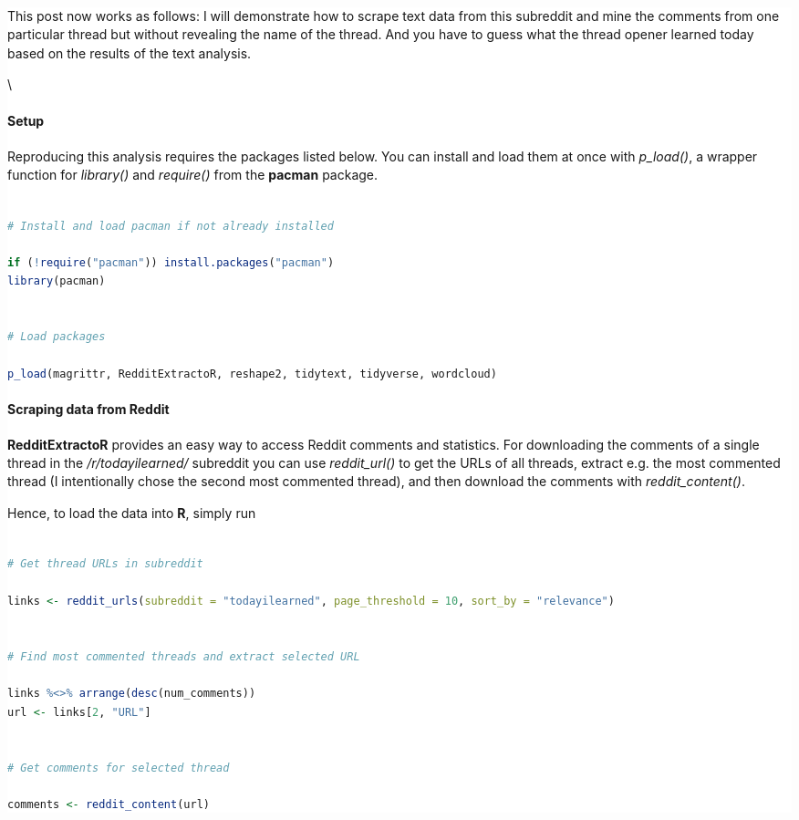 This post now works as follows: I will demonstrate how to scrape text
data from this subreddit and mine the comments from one particular
thread but without revealing the name of the thread. And you have to
guess what the thread opener learned today based on the results of the
text analysis.

\


#### Setup

Reproducing this analysis requires the packages listed below. You can
install and load them at once with *p\_load()*, a wrapper function for
*library()* and *require()* from the **pacman** package.

```r

# Install and load pacman if not already installed

if (!require("pacman")) install.packages("pacman")
library(pacman)


# Load packages

p_load(magrittr, RedditExtractoR, reshape2, tidytext, tidyverse, wordcloud)
```


#### Scraping data from Reddit

**RedditExtractoR** provides an easy way to access Reddit comments and
statistics. For downloading the comments of a single thread in the
*/r/todayilearned/* subreddit you can use *reddit\_url()* to get the
URLs of all threads, extract e.g. the most commented thread (I
intentionally chose the second most commented thread), and then download
the comments with *reddit\_content()*.

Hence, to load the data into **R**, simply run

```r

# Get thread URLs in subreddit

links <- reddit_urls(subreddit = "todayilearned", page_threshold = 10, sort_by = "relevance")


# Find most commented threads and extract selected URL

links %<>% arrange(desc(num_comments))
url <- links[2, "URL"]


# Get comments for selected thread

comments <- reddit_content(url)
```
